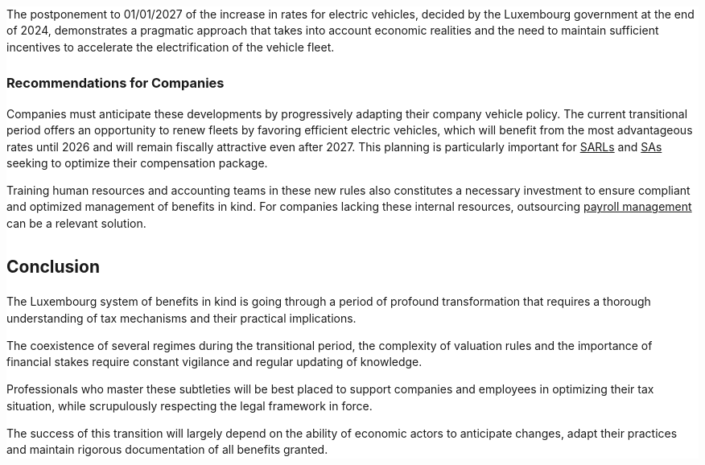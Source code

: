 The postponement to 01/01/2027 of the increase in rates for electric vehicles, decided by the Luxembourg government at the end of 2024, demonstrates a pragmatic approach that takes into account economic realities and the need to maintain sufficient incentives to accelerate the electrification of the vehicle fleet.

### Recommendations for Companies

Companies must anticipate these developments by progressively adapting their company vehicle policy. The current transitional period offers an opportunity to renew fleets by favoring efficient electric vehicles, which will benefit from the most advantageous rates until 2026 and will remain fiscally attractive even after 2027. This planning is particularly important for [SARLs](/en/articles/creating-sarl-luxembourg-complete-guide) and [SAs](/en/articles/sa-luxembourg-public-limited-company-guide) seeking to optimize their compensation package.

Training human resources and accounting teams in these new rules also constitutes a necessary investment to ensure compliant and optimized management of benefits in kind. For companies lacking these internal resources, outsourcing [payroll management](/en/payroll) can be a relevant solution.

## Conclusion

The Luxembourg system of benefits in kind is going through a period of profound transformation that requires a thorough understanding of tax mechanisms and their practical implications.

The coexistence of several regimes during the transitional period, the complexity of valuation rules and the importance of financial stakes require constant vigilance and regular updating of knowledge.

Professionals who master these subtleties will be best placed to support companies and employees in optimizing their tax situation, while scrupulously respecting the legal framework in force.

The success of this transition will largely depend on the ability of economic actors to anticipate changes, adapt their practices and maintain rigorous documentation of all benefits granted.